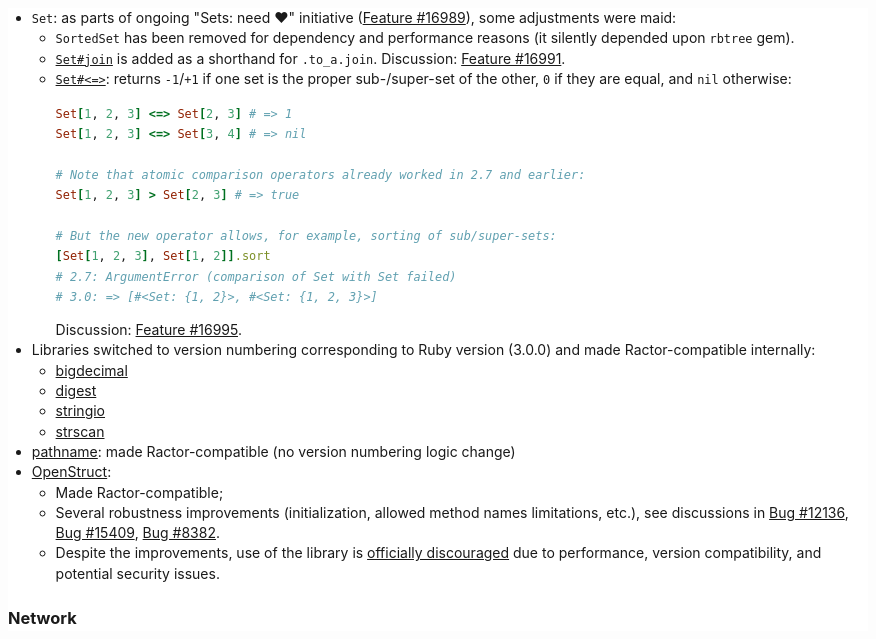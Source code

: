 * `Set`: as parts of ongoing "Sets: need ♥️" initiative (<a class="tracker feature" href="https://bugs.ruby-lang.org/issues/16989">Feature #16989</a>), some adjustments were maid:
  * `SortedSet` has been removed for dependency and performance reasons (it silently depended upon `rbtree` gem).
  * <a class="ruby-doc" href="https://docs.ruby-lang.org/en/master/Set.html#method-i-join"><code>Set#join</code></a> is added as a shorthand for `.to_a.join`. Discussion: <a class="tracker feature" href="https://bugs.ruby-lang.org/issues/16991">Feature #16991</a>.
  * <a class="ruby-doc" href="https://docs.ruby-lang.org/en/master/Set.html#method-i-3C-3D-3E"><code>Set#<=></code></a>: returns `-1`/`+1` if one set is the proper sub-/super-set of the other, `0` if they are equal, and `nil` otherwise:
    ```ruby
    Set[1, 2, 3] <=> Set[2, 3] # => 1
    Set[1, 2, 3] <=> Set[3, 4] # => nil

    # Note that atomic comparison operators already worked in 2.7 and earlier:
    Set[1, 2, 3] > Set[2, 3] # => true

    # But the new operator allows, for example, sorting of sub/super-sets:
    [Set[1, 2, 3], Set[1, 2]].sort
    # 2.7: ArgumentError (comparison of Set with Set failed)
    # 3.0: => [#<Set: {1, 2}>, #<Set: {1, 2, 3}>]
    ```
    Discussion: <a class="tracker feature" href="https://bugs.ruby-lang.org/issues/16995">Feature #16995</a>.
* Libraries switched to version numbering corresponding to Ruby version (3.0.0) and made Ractor-compatible internally:
  * <a class="github" href="https://github.com/ruby/bigdecimal">bigdecimal</a>
  * <a class="github" href="https://github.com/ruby/digest">digest</a>
  * <a class="github" href="https://github.com/ruby/stringio">stringio</a>
  * <a class="github" href="https://github.com/ruby/strscan">strscan</a>
* <a class="github" href="https://github.com/ruby/pathname">pathname</a>: made Ractor-compatible (no version numbering logic change)
* <a class="github" href="https://github.com/ruby/ostruct">OpenStruct</a>:
    * Made Ractor-compatible;
    * Several robustness improvements (initialization, allowed method names limitations, etc.), see discussions in <a class="tracker bug" href="https://bugs.ruby-lang.org/issues/12136">Bug #12136</a>, <a class="tracker bug" href="https://bugs.ruby-lang.org/issues/15409">Bug #15409</a>, <a class="tracker bug" href="https://bugs.ruby-lang.org/issues/8382">Bug #8382</a>.
    * Despite the improvements, use of the library is <a class="ruby-doc" href="https://docs.ruby-lang.org/en/master/OpenStruct.html#class-OpenStruct-label-Caveats">officially discouraged</a> due to performance, version compatibility, and potential security issues.

### Network[](#network)
